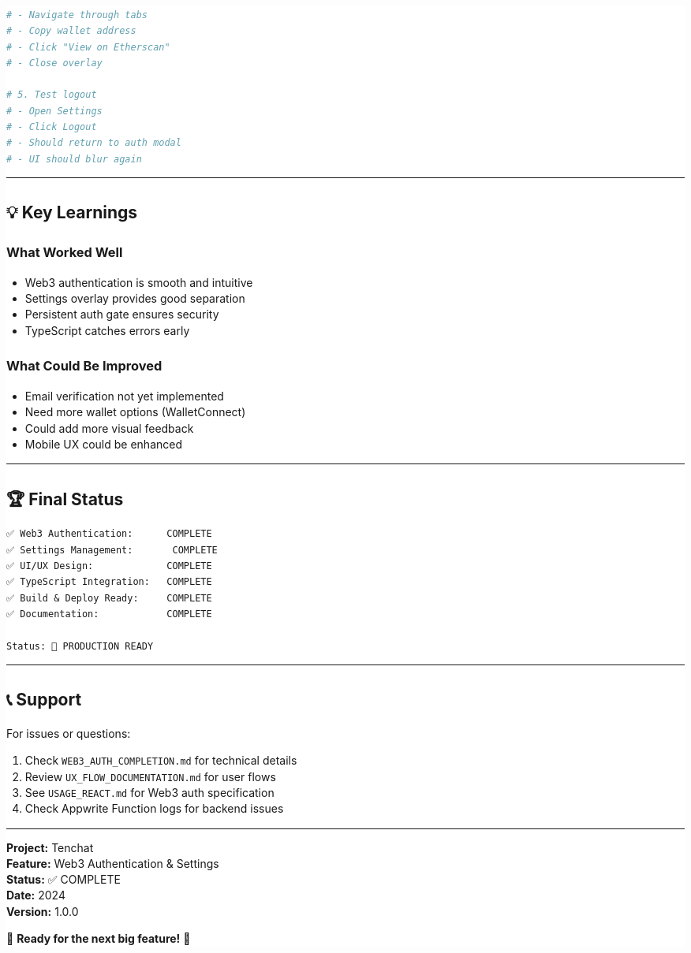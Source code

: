 ```bash
# - Navigate through tabs
# - Copy wallet address
# - Click "View on Etherscan"
# - Close overlay

# 5. Test logout
# - Open Settings
# - Click Logout
# - Should return to auth modal
# - UI should blur again
```

---

## 💡 Key Learnings

### What Worked Well
- Web3 authentication is smooth and intuitive
- Settings overlay provides good separation
- Persistent auth gate ensures security
- TypeScript catches errors early

### What Could Be Improved
- Email verification not yet implemented
- Need more wallet options (WalletConnect)
- Could add more visual feedback
- Mobile UX could be enhanced

---

## 🏆 Final Status

```
✅ Web3 Authentication:      COMPLETE
✅ Settings Management:       COMPLETE  
✅ UI/UX Design:             COMPLETE
✅ TypeScript Integration:   COMPLETE
✅ Build & Deploy Ready:     COMPLETE
✅ Documentation:            COMPLETE

Status: 🚀 PRODUCTION READY
```

---

## 📞 Support

For issues or questions:
1. Check `WEB3_AUTH_COMPLETION.md` for technical details
2. Review `UX_FLOW_DOCUMENTATION.md` for user flows
3. See `USAGE_REACT.md` for Web3 auth specification
4. Check Appwrite Function logs for backend issues

---

**Project:** Tenchat  
**Feature:** Web3 Authentication & Settings  
**Status:** ✅ COMPLETE  
**Date:** 2024  
**Version:** 1.0.0  

🎉 **Ready for the next big feature!** 🚀

